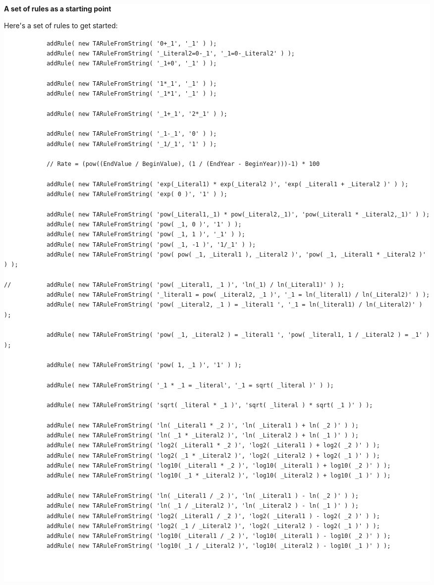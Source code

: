 <p><strong>A set of rules as a starting point</strong></p>

<p>Here's a set of rules to get started:</p>

<pre><code>            addRule( new TARuleFromString( '0+_1', '_1' ) );
            addRule( new TARuleFromString( '_Literal2=0-_1', '_1=0-_Literal2' ) );
            addRule( new TARuleFromString( '_1+0', '_1' ) );

            addRule( new TARuleFromString( '1*_1', '_1' ) );
            addRule( new TARuleFromString( '_1*1', '_1' ) );

            addRule( new TARuleFromString( '_1+_1', '2*_1' ) );

            addRule( new TARuleFromString( '_1-_1', '0' ) );
            addRule( new TARuleFromString( '_1/_1', '1' ) );

            // Rate = (pow((EndValue / BeginValue), (1 / (EndYear - BeginYear)))-1) * 100 

            addRule( new TARuleFromString( 'exp(_Literal1) * exp(_Literal2 )', 'exp( _Literal1 + _Literal2 )' ) );
            addRule( new TARuleFromString( 'exp( 0 )', '1' ) );

            addRule( new TARuleFromString( 'pow(_Literal1,_1) * pow(_Literal2,_1)', 'pow(_Literal1 * _Literal2,_1)' ) );
            addRule( new TARuleFromString( 'pow( _1, 0 )', '1' ) );
            addRule( new TARuleFromString( 'pow( _1, 1 )', '_1' ) );
            addRule( new TARuleFromString( 'pow( _1, -1 )', '1/_1' ) );
            addRule( new TARuleFromString( 'pow( pow( _1, _Literal1 ), _Literal2 )', 'pow( _1, _Literal1 * _Literal2 )' ) );

//          addRule( new TARuleFromString( 'pow( _Literal1, _1 )', 'ln(_1) / ln(_Literal1)' ) );
            addRule( new TARuleFromString( '_literal1 = pow( _Literal2, _1 )', '_1 = ln(_literal1) / ln(_Literal2)' ) );
            addRule( new TARuleFromString( 'pow( _Literal2, _1 ) = _literal1 ', '_1 = ln(_literal1) / ln(_Literal2)' ) );

            addRule( new TARuleFromString( 'pow( _1, _Literal2 ) = _literal1 ', 'pow( _literal1, 1 / _Literal2 ) = _1' ) );

            addRule( new TARuleFromString( 'pow( 1, _1 )', '1' ) );

            addRule( new TARuleFromString( '_1 * _1 = _literal', '_1 = sqrt( _literal )' ) );

            addRule( new TARuleFromString( 'sqrt( _literal * _1 )', 'sqrt( _literal ) * sqrt( _1 )' ) );

            addRule( new TARuleFromString( 'ln( _Literal1 * _2 )', 'ln( _Literal1 ) + ln( _2 )' ) );
            addRule( new TARuleFromString( 'ln( _1 * _Literal2 )', 'ln( _Literal2 ) + ln( _1 )' ) );
            addRule( new TARuleFromString( 'log2( _Literal1 * _2 )', 'log2( _Literal1 ) + log2( _2 )' ) );
            addRule( new TARuleFromString( 'log2( _1 * _Literal2 )', 'log2( _Literal2 ) + log2( _1 )' ) );
            addRule( new TARuleFromString( 'log10( _Literal1 * _2 )', 'log10( _Literal1 ) + log10( _2 )' ) );
            addRule( new TARuleFromString( 'log10( _1 * _Literal2 )', 'log10( _Literal2 ) + log10( _1 )' ) );

            addRule( new TARuleFromString( 'ln( _Literal1 / _2 )', 'ln( _Literal1 ) - ln( _2 )' ) );
            addRule( new TARuleFromString( 'ln( _1 / _Literal2 )', 'ln( _Literal2 ) - ln( _1 )' ) );
            addRule( new TARuleFromString( 'log2( _Literal1 / _2 )', 'log2( _Literal1 ) - log2( _2 )' ) );
            addRule( new TARuleFromString( 'log2( _1 / _Literal2 )', 'log2( _Literal2 ) - log2( _1 )' ) );
            addRule( new TARuleFromString( 'log10( _Literal1 / _2 )', 'log10( _Literal1 ) - log10( _2 )' ) );
            addRule( new TARuleFromString( 'log10( _1 / _Literal2 )', 'log10( _Literal2 ) - log10( _1 )' ) );

